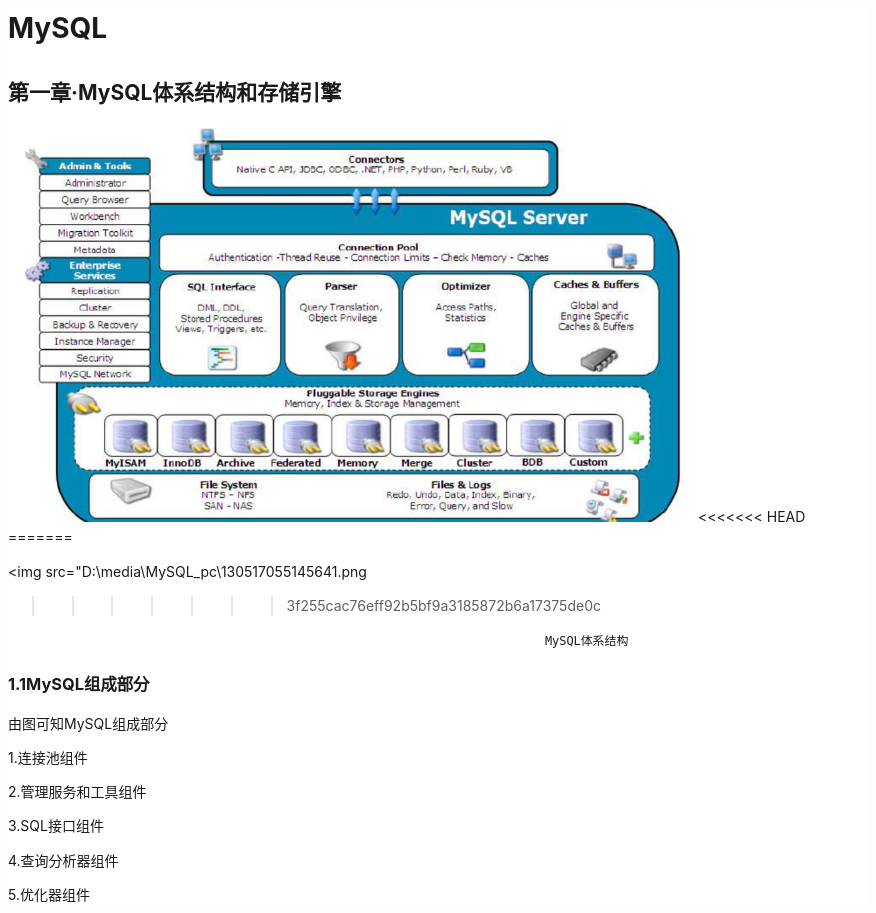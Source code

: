 # MySQL

## 第一章·MySQL体系结构和存储引擎

<img src="./MySQL_pc/mysqlSystenStucture.png" style="zoom:67%;" />
<<<<<<< HEAD
=======

<img src="D:\media\MySQL_pc\130517055145641.png
>>>>>>> 3f255cac76eff92b5bf9a3185872b6a17375de0c

  											                                   MySQL体系结构

### 1.1MySQL组成部分

由图可知MySQL组成部分

1.连接池组件

2.管理服务和工具组件

3.SQL接口组件

4.查询分析器组件

5.优化器组件
